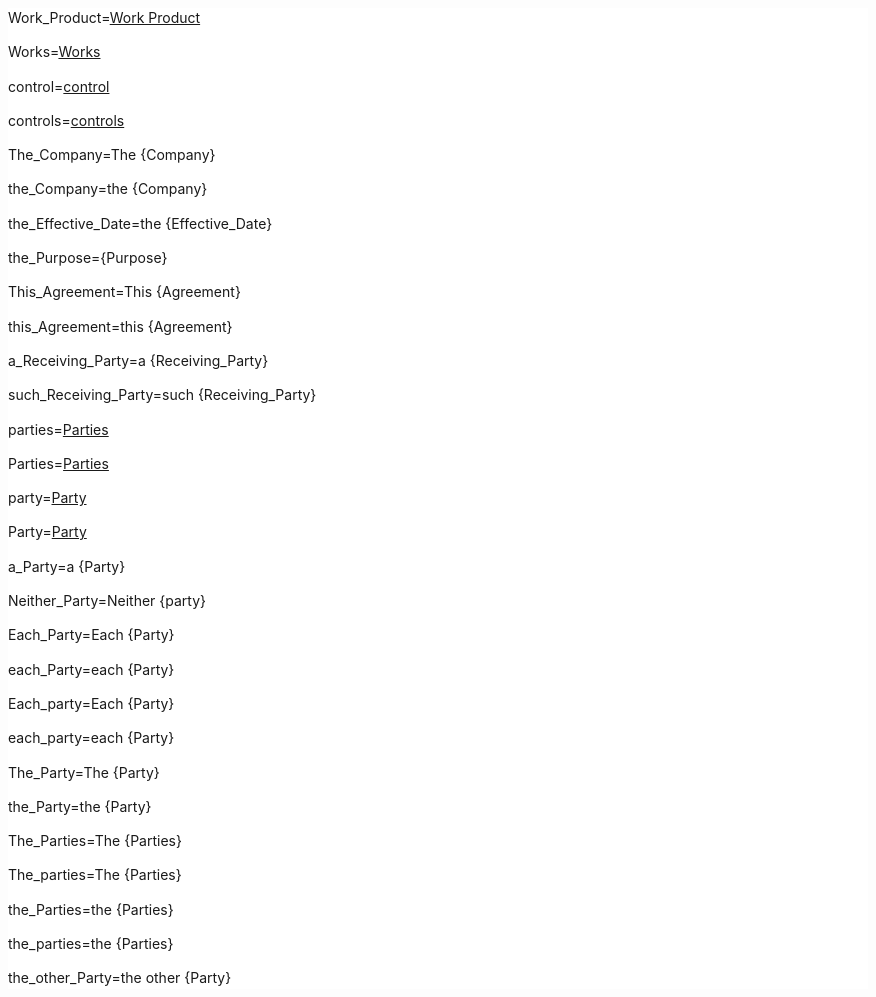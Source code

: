 Work_Product=<a href="#Def.Work_Product.sec" class="definedterm">Work Product</a>

Works=<a href="#Def.Work.sec" class='definedterm'>Works</a>

control=<a href="#Def.control.sec" class='definedterm'>control</a>

controls=<a href="#Def.control.sec" class='definedterm'>controls</a>

The_Company=The {Company}

the_Company=the {Company}

the_Effective_Date=the {Effective_Date}

the_Purpose={Purpose}

This_Agreement=This {Agreement}

this_Agreement=this {Agreement}

a_Receiving_Party=a {Receiving_Party}

such_Receiving_Party=such {Receiving_Party}

parties=<a href="#Def.Party.sec" class="definedterm">Parties</a>

Parties=<a href="#Def.Party.sec" class="definedterm">Parties</a>

party=<a href="#Def.Party.sec"  class="definedterm">Party</a>

Party=<a href="#Def.Party.sec" class="definedterm">Party</a>

  

a_Party=a {Party}

Neither_Party=Neither {party}

Each_Party=Each {Party}

each_Party=each {Party}

Each_party=Each {Party}

each_party=each {Party}

The_Party=The {Party}

the_Party=the {Party}

The_Parties=The {Parties}

The_parties=The {Parties}

the_Parties=the {Parties}

the_parties=the {Parties}

the_other_Party=the other {Party}